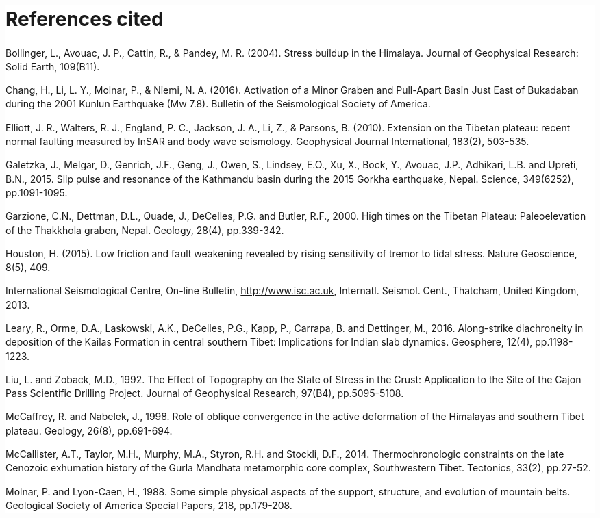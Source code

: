# References cited

Bollinger, L., Avouac, J. P., Cattin, R., & Pandey, M. R. (2004). Stress
buildup in the Himalaya. Journal of Geophysical Research: Solid Earth,
109(B11).

Chang, H., Li, L. Y., Molnar, P., & Niemi, N. A. (2016). Activation of a
Minor Graben and Pull-Apart Basin Just East of Bukadaban during the 2001
Kunlun Earthquake (Mw 7.8). Bulletin of the Seismological Society of
America.

Elliott, J. R., Walters, R. J., England, P. C., Jackson, J. A., Li, Z.,
& Parsons, B. (2010). Extension on the Tibetan plateau: recent normal
faulting measured by InSAR and body wave seismology. Geophysical Journal
International, 183(2), 503-535.

Galetzka, J., Melgar, D., Genrich, J.F., Geng, J., Owen, S., Lindsey,
E.O., Xu, X., Bock, Y., Avouac, J.P., Adhikari, L.B. and Upreti, B.N.,
2015. Slip pulse and resonance of the Kathmandu basin during the 2015
Gorkha earthquake, Nepal. Science, 349(6252), pp.1091-1095.

Garzione, C.N., Dettman, D.L., Quade, J., DeCelles, P.G. and Butler,
R.F., 2000. High times on the Tibetan Plateau: Paleoelevation of the
Thakkhola graben, Nepal. Geology, 28(4), pp.339-342.

Houston, H. (2015). Low friction and fault weakening revealed by rising
sensitivity of tremor to tidal stress. Nature Geoscience, 8(5), 409.

International Seismological Centre, On-line Bulletin,
http://www.isc.ac.uk, Internatl. Seismol. Cent., Thatcham, United
Kingdom, 2013.

Leary, R., Orme, D.A., Laskowski, A.K., DeCelles, P.G., Kapp, P.,
Carrapa, B. and Dettinger, M., 2016. Along-strike diachroneity in
deposition of the Kailas Formation in central southern Tibet:
Implications for Indian slab dynamics. Geosphere, 12(4), pp.1198-1223.

Liu, L. and Zoback, M.D., 1992. The Effect of Topography on the State of
Stress in the Crust: Application to the Site of the Cajon Pass
Scientific Drilling Project. Journal of Geophysical Research, 97(B4),
pp.5095-5108.

McCaffrey, R. and Nabelek, J., 1998. Role of oblique convergence in the
active deformation of the Himalayas and southern Tibet plateau. Geology,
26(8), pp.691-694.

McCallister, A.T., Taylor, M.H., Murphy, M.A., Styron, R.H. and Stockli,
D.F., 2014. Thermochronologic constraints on the late Cenozoic
exhumation history of the Gurla Mandhata metamorphic core complex,
Southwestern Tibet. Tectonics, 33(2), pp.27-52.

Molnar, P. and Lyon-Caen, H., 1988. Some simple physical aspects of the
support, structure, and evolution of mountain belts. Geological Society
of America Special Papers, 218, pp.179-208.
